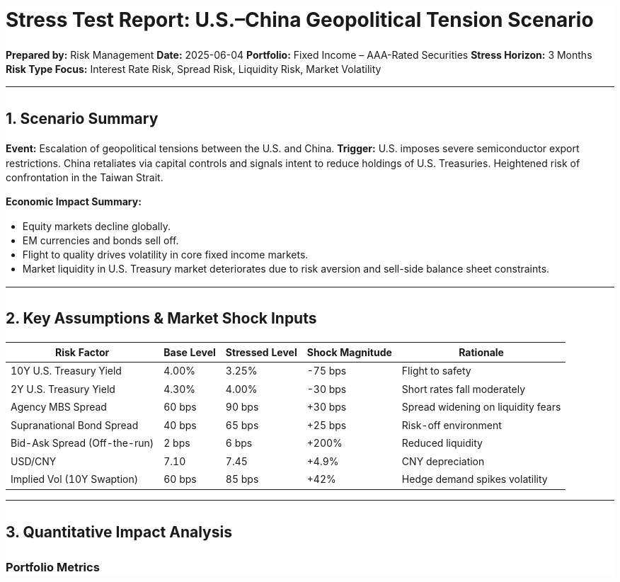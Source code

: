 # **Stress Test Report: U.S.–China Geopolitical Tension Scenario**

**Prepared by:** Risk Management
**Date:** 2025-06-04
**Portfolio:** Fixed Income – AAA-Rated Securities
**Stress Horizon:** 3 Months
**Risk Type Focus:** Interest Rate Risk, Spread Risk, Liquidity Risk, Market Volatility

---

## **1. Scenario Summary**

**Event:** Escalation of geopolitical tensions between the U.S. and China.
**Trigger:** U.S. imposes severe semiconductor export restrictions. China retaliates via capital controls and signals intent to reduce holdings of U.S. Treasuries. Heightened risk of confrontation in the Taiwan Strait.

**Economic Impact Summary:**

* Equity markets decline globally.
* EM currencies and bonds sell off.
* Flight to quality drives volatility in core fixed income markets.
* Market liquidity in U.S. Treasury market deteriorates due to risk aversion and sell-side balance sheet constraints.

---

## **2. Key Assumptions & Market Shock Inputs**

| **Risk Factor**              | **Base Level** | **Stressed Level** | **Shock Magnitude** | **Rationale**                      |
| ---------------------------- | -------------- | ------------------ | ------------------- | ---------------------------------- |
| 10Y U.S. Treasury Yield      | 4.00%          | 3.25%              | -75 bps             | Flight to safety                   |
| 2Y U.S. Treasury Yield       | 4.30%          | 4.00%              | -30 bps             | Short rates fall moderately        |
| Agency MBS Spread            | 60 bps         | 90 bps             | +30 bps             | Spread widening on liquidity fears |
| Supranational Bond Spread    | 40 bps         | 65 bps             | +25 bps             | Risk-off environment               |
| Bid-Ask Spread (Off-the-run) | 2 bps          | 6 bps              | +200%               | Reduced liquidity                  |
| USD/CNY                      | 7.10           | 7.45               | +4.9%               | CNY depreciation                   |
| Implied Vol (10Y Swaption)   | 60 bps         | 85 bps             | +42%                | Hedge demand spikes volatility     |

---

## **3. Quantitative Impact Analysis**

### Portfolio Metrics
